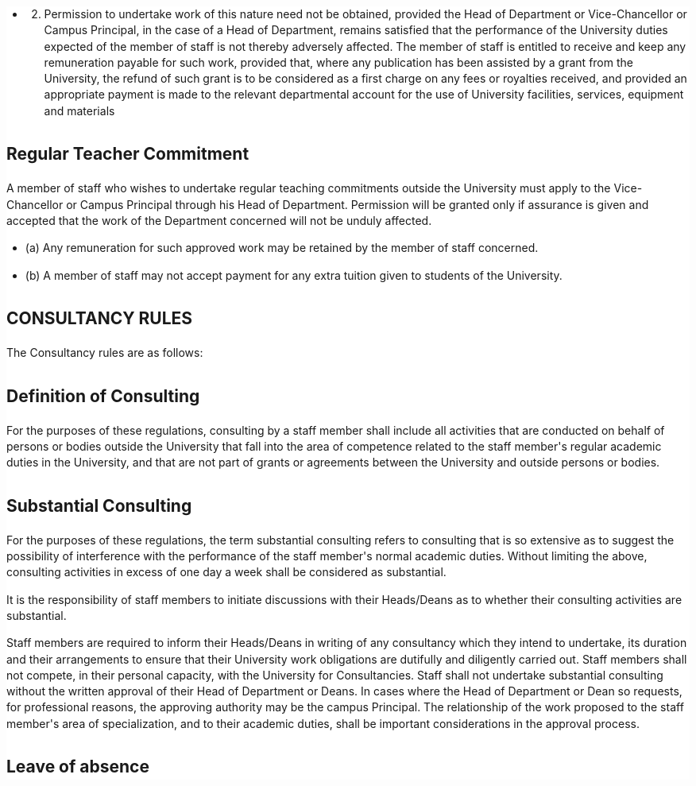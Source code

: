- 2. Permission to undertake work of this nature need not be obtained, provided the Head of  Department  or  Vice-Chancellor  or  Campus  Principal,  in  the  case  of  a  Head  of Department, remains satisfied that the performance of the University duties expected of the member of staff is not thereby adversely affected. The member of staff is entitled to receive and keep any remuneration payable for such work, provided that, where any publication has been assisted by a grant from the University, the refund of such grant is to  be  considered  as  a  first  charge  on  any  fees  or  royalties  received,  and  provided  an appropriate  payment  is  made  to  the  relevant  departmental  account  for  the  use  of University facilities, services, equipment and materials

## Regular Teacher Commitment

A  member  of  staff  who  wishes  to  undertake  regular  teaching  commitments  outside  the University must apply to the Vice-Chancellor or Campus Principal   through his Head of Department. Permission will be granted only if assurance is given and accepted that the work of the Department concerned will not be unduly affected.

- (a)   Any remuneration for such approved work may be retained by the member of staff concerned.

- (b)  A member of staff may not accept payment for any extra tuition given to students of the University.

## CONSULTANCY RULES

The Consultancy rules are as follows:

## Definition of Consulting

For the purposes of these regulations, consulting by a staff member shall include all activities that are conducted on behalf of persons or bodies outside the University that fall into the area of  competence  related to  the  staff  member's  regular  academic  duties  in  the  University,  and that are not part of grants or agreements between the University  and outside persons or bodies.

## Substantial Consulting

For the purposes of these regulations, the term substantial consulting refers to consulting that is so extensive as to suggest the possibility of interference with the performance of the staff  member's  normal  academic  duties.  Without  limiting  the  above,  consulting  activities  in excess of one day a week shall be considered as substantial.

It is the responsibility of staff members to initiate discussions with their Heads/Deans as   to whether their consulting activities are substantial.

Staff members are required to inform their Heads/Deans in writing of any consultancy which they intend to undertake, its duration and their arrangements to ensure that their University work obligations are dutifully and diligently carried out. Staff members shall not compete, in their personal capacity, with the University for Consultancies. Staff shall not undertake substantial consulting without the written approval of their Head of Department or Deans. In cases  where  the  Head  of  Department  or  Dean  so  requests,  for  professional  reasons,  the approving authority may be the campus Principal. The relationship of the work proposed to the staff  member's  area  of  specialization,  and  to  their  academic  duties,  shall  be  important considerations in the approval process.

## Leave of absence
